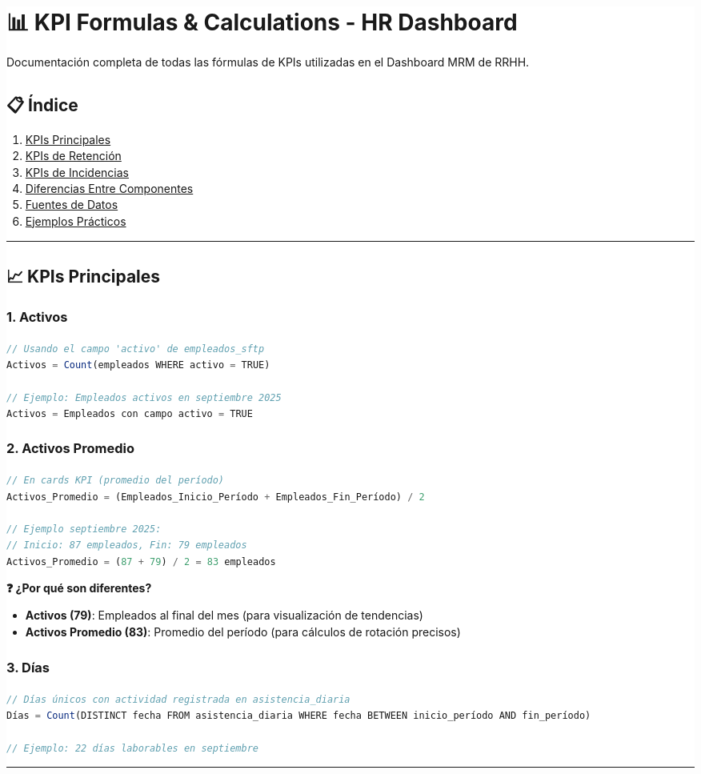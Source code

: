 # 📊 KPI Formulas & Calculations - HR Dashboard

Documentación completa de todas las fórmulas de KPIs utilizadas en el Dashboard MRM de RRHH.

## 📋 Índice

1. [KPIs Principales](#kpis-principales)
2. [KPIs de Retención](#kpis-de-retención)
3. [KPIs de Incidencias](#kpis-de-incidencias)
4. [Diferencias Entre Componentes](#diferencias-entre-componentes)
5. [Fuentes de Datos](#fuentes-de-datos)
6. [Ejemplos Prácticos](#ejemplos-prácticos)

---

## 📈 KPIs Principales

### 1. **Activos**
```javascript
// Usando el campo 'activo' de empleados_sftp
Activos = Count(empleados WHERE activo = TRUE)

// Ejemplo: Empleados activos en septiembre 2025
Activos = Empleados con campo activo = TRUE
```

### 2. **Activos Promedio** 
```javascript
// En cards KPI (promedio del período)
Activos_Promedio = (Empleados_Inicio_Período + Empleados_Fin_Período) / 2

// Ejemplo septiembre 2025:
// Inicio: 87 empleados, Fin: 79 empleados
Activos_Promedio = (87 + 79) / 2 = 83 empleados
```

**❓ ¿Por qué son diferentes?**
- **Activos (79)**: Empleados al final del mes (para visualización de tendencias)
- **Activos Promedio (83)**: Promedio del período (para cálculos de rotación precisos)

### 3. **Días**
```javascript
// Días únicos con actividad registrada en asistencia_diaria
Días = Count(DISTINCT fecha FROM asistencia_diaria WHERE fecha BETWEEN inicio_período AND fin_período)

// Ejemplo: 22 días laborables en septiembre
```

---
